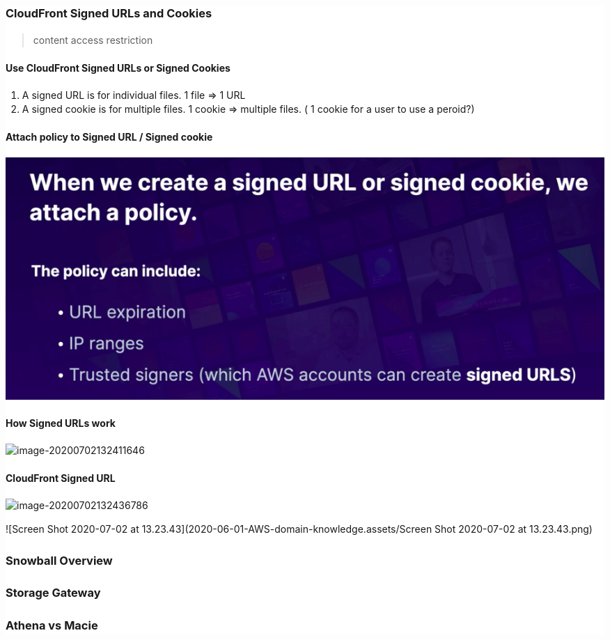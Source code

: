 ### CloudFront Signed URLs and Cookies

> content access restriction

#### Use CloudFront Signed URLs or Signed Cookies

1. A signed URL is for individual files. 1 file => 1 URL
2. A signed cookie is for multiple files. 1 cookie => multiple files. ( 1 cookie for a user to use a peroid?)



#### Attach policy to Signed URL / Signed cookie

![image-20200701172600599](2020-06-01-AWS-domain-knowledge.assets/image-20200701172600599.png)

#### How Signed URLs work

![image-20200702132411646](https://raw.githubusercontent.com/hbxz/picture-storage/master/2020/07/image-20200702132411646.png)

#### CloudFront Signed URL

![image-20200702132436786](https://raw.githubusercontent.com/hbxz/picture-storage/master/2020/07/image-20200702132436786.png)



![Screen Shot 2020-07-02 at 13.23.43](2020-06-01-AWS-domain-knowledge.assets/Screen Shot 2020-07-02 at 13.23.43.png)



### Snowball Overview

### Storage Gateway

### Athena vs Macie
